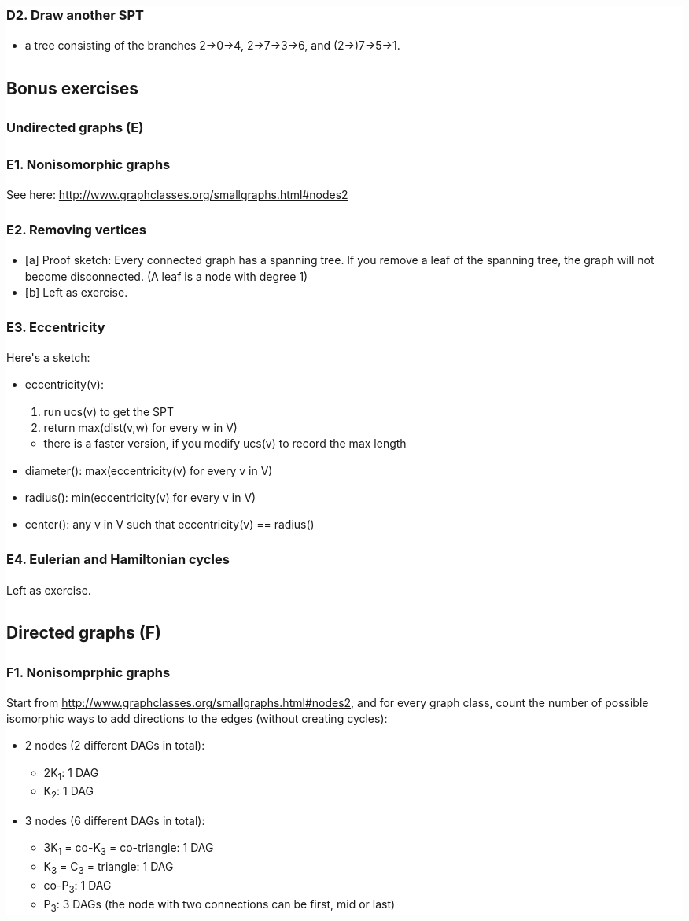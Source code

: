 ### D2. Draw another SPT

- a tree consisting of the branches 2→0→4, 2→7→3→6, and (2→)7→5→1.


## Bonus exercises

### Undirected graphs (E)

### E1. Nonisomorphic graphs

See here: <http://www.graphclasses.org/smallgraphs.html#nodes2>

### E2. Removing vertices

- [a] Proof sketch: Every connected graph has a spanning tree. If you remove a leaf of the spanning tree, the graph will not become disconnected. (A leaf is a node with degree 1)
- [b] Left as exercise.

### E3. Eccentricity

Here's a sketch:

- eccentricity(v):
   1. run ucs(v) to get the SPT
   2. return max(dist(v,w) for every w in V)
   - there is a faster version, if you modify ucs(v) to record the max length

- diameter(): max(eccentricity(v) for every v in V)

- radius(): min(eccentricity(v) for every v in V)

- center(): any v in V such that eccentricity(v) == radius()

### E4. Eulerian and Hamiltonian cycles

Left as exercise.


## Directed graphs (F)

### F1. Nonisomprphic graphs

Start from <http://www.graphclasses.org/smallgraphs.html#nodes2>, and for every graph class, count the number of possible isomorphic ways to add directions to the edges (without creating cycles):

- 2 nodes (2 different DAGs in total):
   - 2K<sub>1</sub>:  1 DAG
   - K<sub>2</sub>:  1 DAG

- 3 nodes (6 different DAGs in total):
   - 3K<sub>1</sub> = co-K<sub>3</sub> = co-triangle:  1 DAG
   - K<sub>3</sub> = C<sub>3</sub> = triangle:  1 DAG
   - co-P<sub>3</sub>:  1 DAG
   - P<sub>3</sub>:  3 DAGs (the node with two connections can be first, mid or last)
